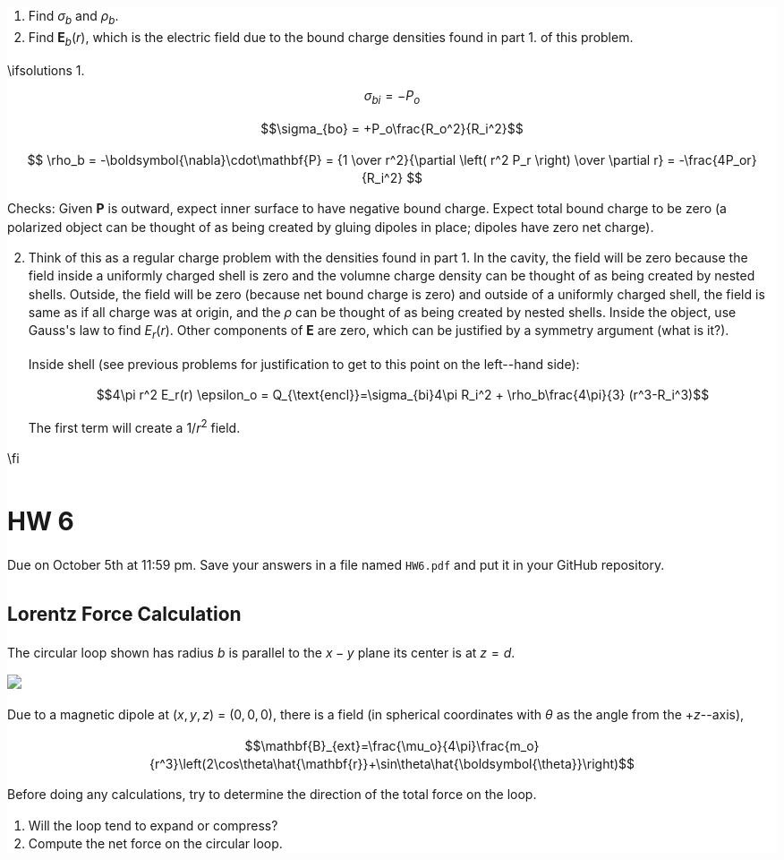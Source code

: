1. Find $\sigma_b$ and $\rho_b$.
2. Find $\mathbf{E}_b(r)$, which is the electric field due to the bound charge densities found in part 1. of this problem.

\ifsolutions
1. 
   $$\sigma_{bi} = -P_o$$

   $$\sigma_{bo} = +P_o\frac{R_o^2}{R_i^2}$$

   $$
   \rho_b = -\boldsymbol{\nabla}\cdot\mathbf{P} = {1 \over r^2}{\partial \left( r^2 P_r \right) \over \partial r} = -\frac{4P_or}{R_i^2}
   $$

  Checks: Given $\mathbf{P}$ is outward, expect inner surface to have negative bound charge. Expect total bound charge to be zero (a polarized object can be thought of as being created by gluing dipoles in place; dipoles have zero net charge).

2. Think of this as a regular charge problem with the densities found in part 1. In the cavity, the field will be zero because the field inside a uniformly charged shell is zero and the volumne charge density can be thought of as being created by nested shells.  Outside, the field will be zero (because net bound charge is zero) and outside of a uniformly charged shell, the field is same as if all charge was at origin, and the $\rho$ can be thought of as being created by nested shells. Inside the object, use Gauss's law to find $E_r(r)$. Other components of $\mathbf{E}$ are zero, which can be justified by a symmetry argument (what is it?).

   Inside shell (see previous problems for justification to get to this point on the left--hand side):
   
   $$4\pi r^2 E_r(r) \epsilon_o = Q_{\text{encl}}=\sigma_{bi}4\pi R_i^2 + \rho_b\frac{4\pi}{3} (r^3-R_i^3)$$
   
   The first term will create a $1/r^2$ field.

\fi

# HW 6

Due on October 5th at 11:59 pm. Save your answers in a file named `HW6.pdf` and put it in your GitHub repository.

## Lorentz Force Calculation

The circular loop shown has radius $b$ is parallel to the $x-y$ plane its center is at $z=d$.

<img src="https://rweigel.github.io/phys305/figures/Lorentz_Force_Shifted_Ring.svg"/>

Due to a magnetic dipole at $(x,y,z)$ = $(0,0,0)$, there is a field (in spherical coordinates with $\theta$ as the angle from the $+z$--axis),

$$\mathbf{B}_{ext}=\frac{\mu_o}{4\pi}\frac{m_o}{r^3}\left(2\cos\theta\hat{\mathbf{r}}+\sin\theta\hat{\boldsymbol{\theta}}\right)$$

Before doing any calculations, try to determine the direction of the total force on the loop.

1. Will the loop tend to expand or compress?
2. Compute the net force on the circular loop.
